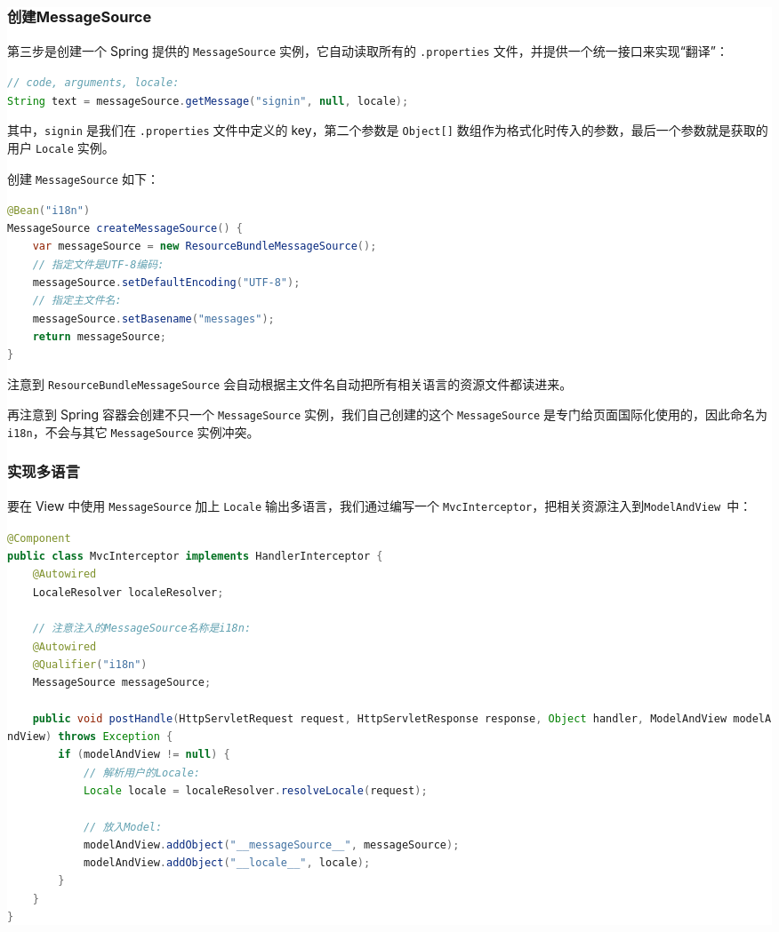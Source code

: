 

### 创建MessageSource

第三步是创建一个 Spring 提供的 `MessageSource` 实例，它自动读取所有的 `.properties` 文件，并提供一个统一接口来实现“翻译”：

```java
// code, arguments, locale:
String text = messageSource.getMessage("signin", null, locale);
```

其中，`signin` 是我们在 `.properties` 文件中定义的 key，第二个参数是 `Object[]` 数组作为格式化时传入的参数，最后一个参数就是获取的用户 `Locale` 实例。



创建 `MessageSource` 如下：

```java
@Bean("i18n")
MessageSource createMessageSource() {
    var messageSource = new ResourceBundleMessageSource();
    // 指定文件是UTF-8编码:
    messageSource.setDefaultEncoding("UTF-8");
    // 指定主文件名:
    messageSource.setBasename("messages");
    return messageSource;
}
```

注意到 `ResourceBundleMessageSource` 会自动根据主文件名自动把所有相关语言的资源文件都读进来。

再注意到 Spring 容器会创建不只一个 `MessageSource` 实例，我们自己创建的这个 `MessageSource` 是专门给页面国际化使用的，因此命名为 `i18n`，不会与其它 `MessageSource` 实例冲突。



### 实现多语言

要在 View 中使用 `MessageSource` 加上 `Locale` 输出多语言，我们通过编写一个 `MvcInterceptor`，把相关资源注入到`ModelAndView `中：

```java
@Component
public class MvcInterceptor implements HandlerInterceptor {
    @Autowired
    LocaleResolver localeResolver;

    // 注意注入的MessageSource名称是i18n:
    @Autowired
    @Qualifier("i18n")
    MessageSource messageSource;

    public void postHandle(HttpServletRequest request, HttpServletResponse response, Object handler, ModelAndView modelAndView) throws Exception {
        if (modelAndView != null) {
            // 解析用户的Locale:
            Locale locale = localeResolver.resolveLocale(request);
           
            // 放入Model:
            modelAndView.addObject("__messageSource__", messageSource);
            modelAndView.addObject("__locale__", locale);
        }
    }
}
```
